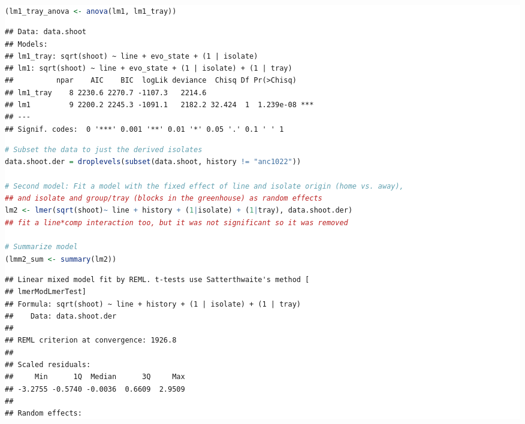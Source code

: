 ``` r
(lm1_tray_anova <- anova(lm1, lm1_tray))
```

    ## Data: data.shoot
    ## Models:
    ## lm1_tray: sqrt(shoot) ~ line + evo_state + (1 | isolate)
    ## lm1: sqrt(shoot) ~ line + evo_state + (1 | isolate) + (1 | tray)
    ##          npar    AIC    BIC  logLik deviance  Chisq Df Pr(>Chisq)    
    ## lm1_tray    8 2230.6 2270.7 -1107.3   2214.6                         
    ## lm1         9 2200.2 2245.3 -1091.1   2182.2 32.424  1  1.239e-08 ***
    ## ---
    ## Signif. codes:  0 '***' 0.001 '**' 0.01 '*' 0.05 '.' 0.1 ' ' 1

``` r
# Subset the data to just the derived isolates
data.shoot.der = droplevels(subset(data.shoot, history != "anc1022")) 

# Second model: Fit a model with the fixed effect of line and isolate origin (home vs. away), 
## and isolate and group/tray (blocks in the greenhouse) as random effects
lm2 <- lmer(sqrt(shoot)~ line + history + (1|isolate) + (1|tray), data.shoot.der) 
## fit a line*comp interaction too, but it was not significant so it was removed

# Summarize model
(lmm2_sum <- summary(lm2))
```

    ## Linear mixed model fit by REML. t-tests use Satterthwaite's method [
    ## lmerModLmerTest]
    ## Formula: sqrt(shoot) ~ line + history + (1 | isolate) + (1 | tray)
    ##    Data: data.shoot.der
    ## 
    ## REML criterion at convergence: 1926.8
    ## 
    ## Scaled residuals: 
    ##     Min      1Q  Median      3Q     Max 
    ## -3.2755 -0.5740 -0.0036  0.6609  2.9509 
    ## 
    ## Random effects: